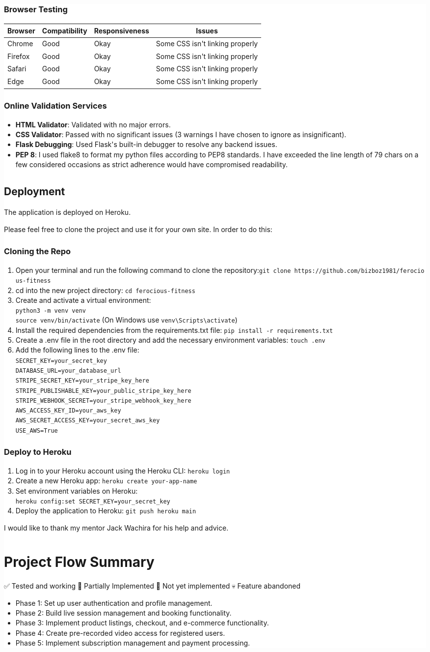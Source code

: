 

### Browser Testing
| Browser             | Compatibility | Responsiveness | Issues   |
| ------------------- | ------------- | -------------- | -------- |
| Chrome              | Good          | Okay           | Some CSS isn't linking properly     |
| Firefox             | Good          | Okay           | Some CSS isn't linking properly     |
| Safari              | Good          | Okay           | Some CSS isn't linking properly     |
| Edge                | Good          | Okay           | Some CSS isn't linking properly     |

### Online Validation Services
- **HTML Validator**: Validated with no major errors.
- **CSS Validator**: Passed with no significant issues (3 warnings I have chosen to ignore as insignificant).
- **Flask Debugging**: Used Flask's built-in debugger to resolve any backend issues.
- **PEP 8**: I used flake8 to format my python files according to PEP8 standards. I have exceeded the line length of 79 chars on a few considered occasions as strict adherence would have compromised readability.

## Deployment
The application is deployed on Heroku. 

Please feel free to clone the project and use it for your own site. In order to do this:

### Cloning the Repo
1. Open your terminal and run the following command to clone the repository:```git clone https://github.com/bizboz1981/ferocious-fitness```
2. cd into the new project directory: ```cd ferocious-fitness```
3. Create and activate a virtual environment: <br>```python3 -m venv venv```<br>```source venv/bin/activate``` (On Windows use `venv\Scripts\activate`)
4. Install the required dependencies from the requirements.txt file: ```pip install -r requirements.txt```
5. Create a .env file in the root directory and add the necessary environment variables: ```touch .env```
6. Add the following lines to the .env file: <br> ```SECRET_KEY=your_secret_key``` <br> ```DATABASE_URL=your_database_url``` <br> ```STRIPE_SECRET_KEY=your_stripe_key_here```<br>
```STRIPE_PUBLISHABLE_KEY=your_public_stripe_key_here```<br>
```STRIPE_WEBHOOK_SECRET=your_stripe_webhook_key_here```<br>
```AWS_ACCESS_KEY_ID=your_aws_key```<br>
```AWS_SECRET_ACCESS_KEY=your_secret_aws_key```<br>
```USE_AWS=True```


### Deploy to Heroku
1. Log in to your Heroku account using the Heroku CLI: ```heroku login```
2. Create a new Heroku app: ```heroku create your-app-name```
3. Set environment variables on Heroku:<br>```heroku config:set SECRET_KEY=your_secret_key```
4. Deploy the application to Heroku: ```git push heroku main```


I would like to thank my mentor Jack Wachira for his help and advice.

# Project Flow Summary
✅ Tested and working 🔸 Partially Implemented 🛑 Not yet implemented 💀 Feature abandoned

*	Phase 1: Set up user authentication and profile management. 
*	Phase 2: Build live session management and booking functionality.
*	Phase 3: Implement product listings, checkout, and e-commerce functionality.
*	Phase 4: Create pre-recorded video access for registered users.
*	Phase 5: Implement subscription management and payment processing.

```